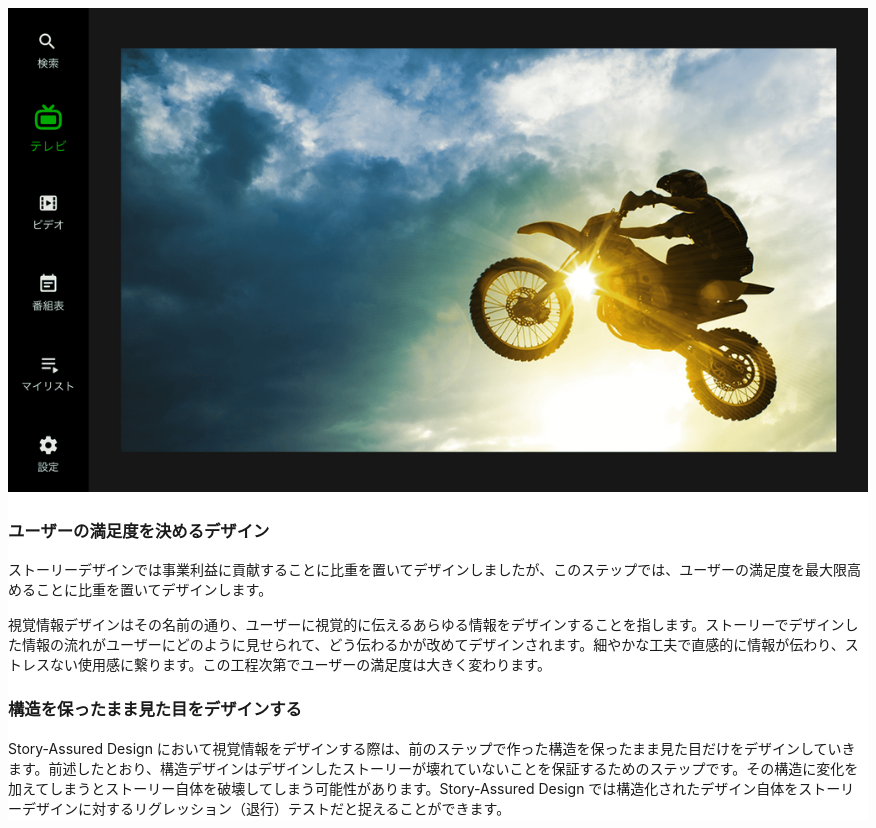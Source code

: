 ![視覚情報デザイン成果物のスクリーンショット](/images/story-assured-design/design-comp.png)

### ユーザーの満足度を決めるデザイン

ストーリーデザインでは事業利益に貢献することに比重を置いてデザインしましたが、このステップでは、ユーザーの満足度を最大限高めることに比重を置いてデザインします。

視覚情報デザインはその名前の通り、ユーザーに視覚的に伝えるあらゆる情報をデザインすることを指します。ストーリーでデザインした情報の流れがユーザーにどのように見せられて、どう伝わるかが改めてデザインされます。細やかな工夫で直感的に情報が伝わり、ストレスない使用感に繋ります。この工程次第でユーザーの満足度は大きく変わります。

### 構造を保ったまま見た目をデザインする

Story-Assured Design において視覚情報をデザインする際は、前のステップで作った構造を保ったまま見た目だけをデザインしていきます。前述したとおり、構造デザインはデザインしたストーリーが壊れていないことを保証するためのステップです。その構造に変化を加えてしまうとストーリー自体を破壊してしまう可能性があります。Story-Assured Design では構造化されたデザイン自体をストーリーデザインに対するリグレッション（退行）テストだと捉えることができます。
